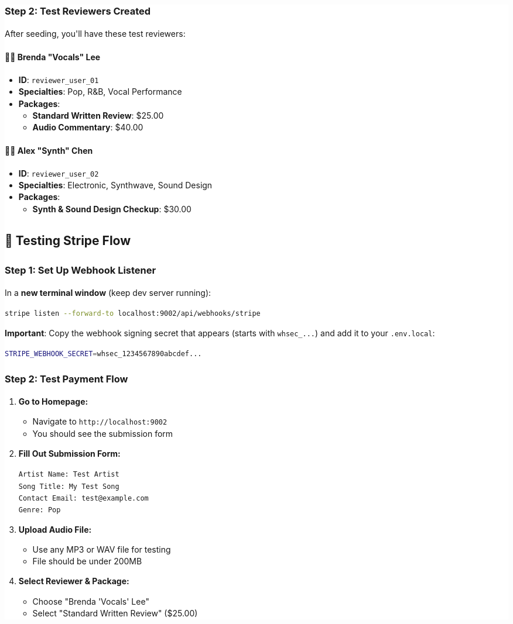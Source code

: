 ### Step 2: Test Reviewers Created

After seeding, you'll have these test reviewers:

#### 👩‍🎤 Brenda "Vocals" Lee
- **ID**: `reviewer_user_01`
- **Specialties**: Pop, R&B, Vocal Performance
- **Packages**:
  - **Standard Written Review**: $25.00
  - **Audio Commentary**: $40.00

#### 👨‍🎤 Alex "Synth" Chen
- **ID**: `reviewer_user_02`
- **Specialties**: Electronic, Synthwave, Sound Design
- **Packages**:
  - **Synth & Sound Design Checkup**: $30.00

## 🧪 Testing Stripe Flow

### Step 1: Set Up Webhook Listener

In a **new terminal window** (keep dev server running):

```bash
stripe listen --forward-to localhost:9002/api/webhooks/stripe
```

**Important**: Copy the webhook signing secret that appears (starts with `whsec_...`) and add it to your `.env.local`:

```bash
STRIPE_WEBHOOK_SECRET=whsec_1234567890abcdef...
```

### Step 2: Test Payment Flow

1. **Go to Homepage:**
   - Navigate to `http://localhost:9002`
   - You should see the submission form

2. **Fill Out Submission Form:**
   ```
   Artist Name: Test Artist
   Song Title: My Test Song
   Contact Email: test@example.com
   Genre: Pop
   ```

3. **Upload Audio File:**
   - Use any MP3 or WAV file for testing
   - File should be under 200MB

4. **Select Reviewer & Package:**
   - Choose "Brenda 'Vocals' Lee"
   - Select "Standard Written Review" ($25.00)
